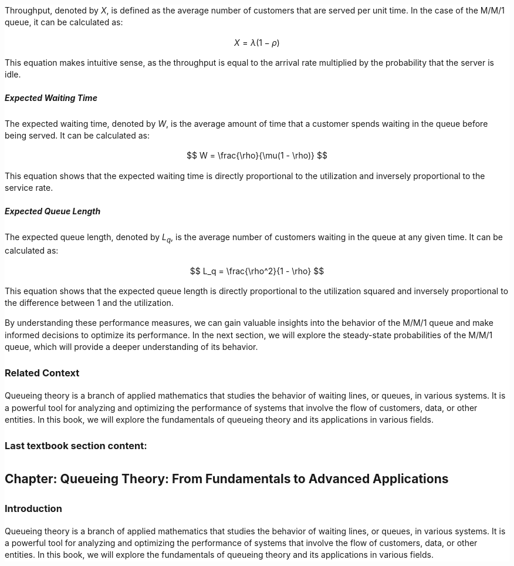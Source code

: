 Throughput, denoted by $X$, is defined as the average number of customers that are served per unit time. In the case of the M/M/1 queue, it can be calculated as:

$$
X = \lambda (1 - \rho)
$$

This equation makes intuitive sense, as the throughput is equal to the arrival rate multiplied by the probability that the server is idle.

##### Expected Waiting Time

The expected waiting time, denoted by $W$, is the average amount of time that a customer spends waiting in the queue before being served. It can be calculated as:

$$
W = \frac{\rho}{\mu(1 - \rho)}
$$

This equation shows that the expected waiting time is directly proportional to the utilization and inversely proportional to the service rate.

##### Expected Queue Length

The expected queue length, denoted by $L_q$, is the average number of customers waiting in the queue at any given time. It can be calculated as:

$$
L_q = \frac{\rho^2}{1 - \rho}
$$

This equation shows that the expected queue length is directly proportional to the utilization squared and inversely proportional to the difference between 1 and the utilization.

By understanding these performance measures, we can gain valuable insights into the behavior of the M/M/1 queue and make informed decisions to optimize its performance. In the next section, we will explore the steady-state probabilities of the M/M/1 queue, which will provide a deeper understanding of its behavior.


### Related Context
Queueing theory is a branch of applied mathematics that studies the behavior of waiting lines, or queues, in various systems. It is a powerful tool for analyzing and optimizing the performance of systems that involve the flow of customers, data, or other entities. In this book, we will explore the fundamentals of queueing theory and its applications in various fields.

### Last textbook section content:

## Chapter: Queueing Theory: From Fundamentals to Advanced Applications

### Introduction

Queueing theory is a branch of applied mathematics that studies the behavior of waiting lines, or queues, in various systems. It is a powerful tool for analyzing and optimizing the performance of systems that involve the flow of customers, data, or other entities. In this book, we will explore the fundamentals of queueing theory and its applications in various fields.
